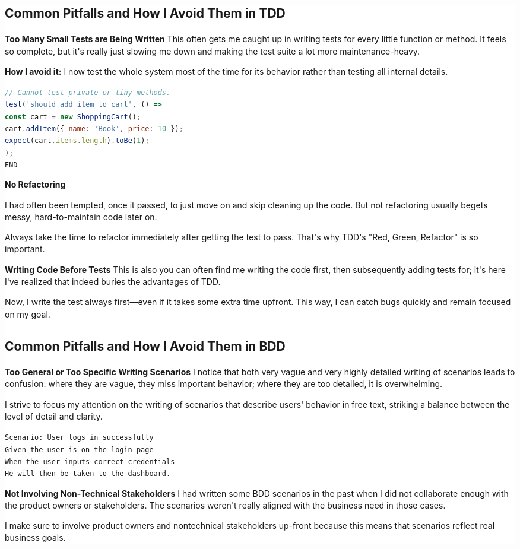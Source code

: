 ## Common Pitfalls and How I Avoid Them in TDD

**Too Many Small Tests are Being Written**
This often gets me caught up in writing tests for every little function or method. It feels so complete, but it's really just slowing me down and making the test suite a lot more maintenance-heavy.

**How I avoid it:** I now test the whole system most of the time for its behavior rather than testing all internal details.

```javascript
// Cannot test private or tiny methods.
test('should add item to cart', () =>
const cart = new ShoppingCart();
cart.addItem({ name: 'Book', price: 10 });
expect(cart.items.length).toBe(1);
);
END
```

**No Refactoring**

I had often been tempted, once it passed, to just move on and skip cleaning up the code. But not refactoring usually begets messy, hard-to-maintain code later on.

Always take the time to refactor immediately after getting the test to pass. That's why TDD's "Red, Green, Refactor" is so important.

**Writing Code Before Tests**
This is also you can often find me writing the code first, then subsequently adding tests for; it's here I've realized that indeed buries the advantages of TDD.

Now, I write the test always first—even if it takes some extra time upfront. This way, I can catch bugs quickly and remain focused on my goal.

## Common Pitfalls and How I Avoid Them in BDD

**Too General or Too Specific Writing Scenarios**
I notice that both very vague and very highly detailed writing of scenarios leads to confusion: where they are vague, they miss important behavior; where they are too detailed, it is overwhelming.

I strive to focus my attention on the writing of scenarios that describe users' behavior in free text, striking a balance between the level of detail and clarity.

```gherkin
Scenario: User logs in successfully
Given the user is on the login page
When the user inputs correct credentials
He will then be taken to the dashboard.
```

**Not Involving Non-Technical Stakeholders**
I had written some BDD scenarios in the past when I did not collaborate enough with the product owners or stakeholders. The scenarios weren't really aligned with the business need in those cases.

I make sure to involve product owners and nontechnical stakeholders up-front because this means that scenarios reflect real business goals.
